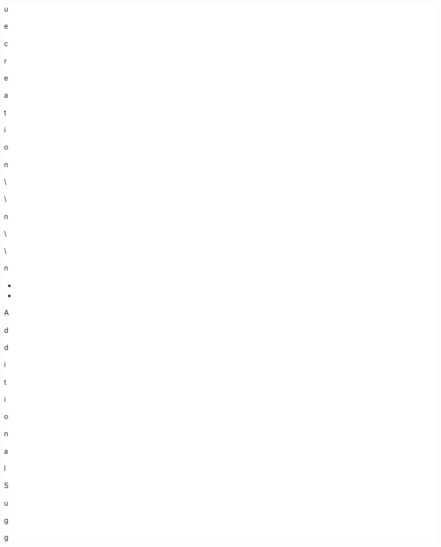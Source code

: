 u

e

 

c

r

e

a

t

i

o

n

\

\

n

\

\

n

*

*

A

d

d

i

t

i

o

n

a

l

 

S

u

g

g
